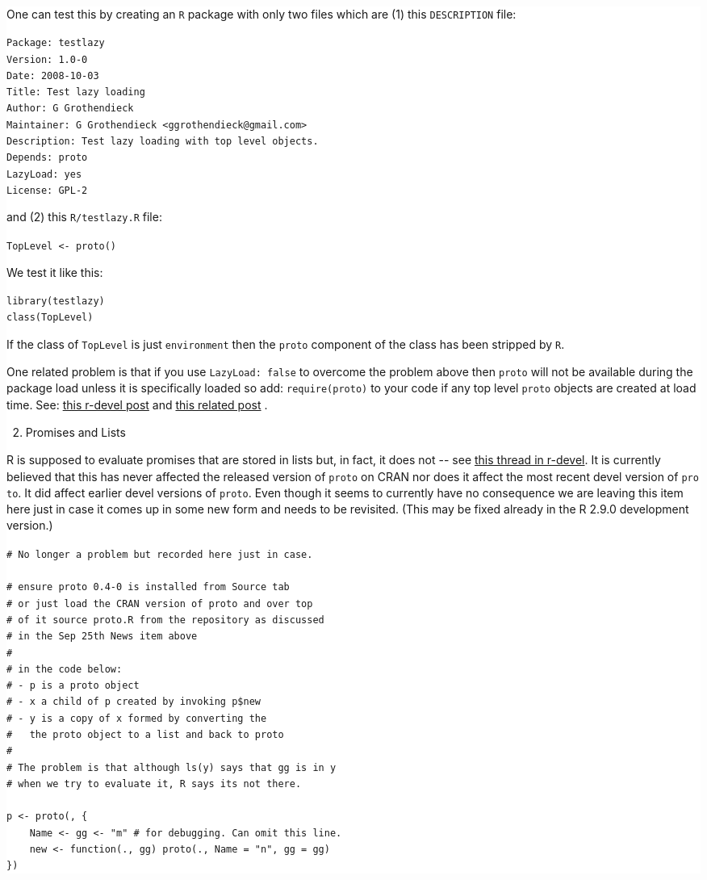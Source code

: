 One can test this by creating an `R` package with only two files which are (1) this `DESCRIPTION` file:

```
Package: testlazy
Version: 1.0-0
Date: 2008-10-03
Title: Test lazy loading
Author: G Grothendieck
Maintainer: G Grothendieck <ggrothendieck@gmail.com>
Description: Test lazy loading with top level objects.
Depends: proto
LazyLoad: yes
License: GPL-2
```

and (2) this `R/testlazy.R` file:

```
TopLevel <- proto()
```

We test it like this:

```
library(testlazy)
class(TopLevel)
```

If the class of `TopLevel` is just `environment` then the `proto` component of the class has been stripped by `R`.

One related problem is that if you use `LazyLoad: false` to overcome the problem above then `proto` will not be available during the package load unless it is specifically loaded so add: `require(proto)` to your code if any top level `proto` objects are created at load time.  See: [this r-devel post](https://stat.ethz.ch/pipermail/r-devel/2008-January/047926.html) and [this related post](https://stat.ethz.ch/pipermail/r-devel/2008-January/047978.html) .

2. Promises and Lists

R is supposed to evaluate promises that are stored in lists but, in fact, it does not -- see [this thread in r-devel](https://stat.ethz.ch/pipermail/r-devel/2007-September/046930.html).  It is currently believed that this has never affected the released version of `proto` on CRAN nor does it affect the most recent devel version of `proto`.  It did affect earlier devel versions of `proto`.   Even though it seems to currently have no consequence  we are leaving this item here just in case it comes up in some new form and needs to be revisited.  (This may be fixed already in the R 2.9.0 development version.)

```
# No longer a problem but recorded here just in case.

# ensure proto 0.4-0 is installed from Source tab 
# or just load the CRAN version of proto and over top
# of it source proto.R from the repository as discussed 
# in the Sep 25th News item above
# 
# in the code below:
# - p is a proto object 
# - x a child of p created by invoking p$new
# - y is a copy of x formed by converting the
#   the proto object to a list and back to proto
#
# The problem is that although ls(y) says that gg is in y
# when we try to evaluate it, R says its not there.

p <- proto(, {
	Name <- gg <- "m" # for debugging. Can omit this line.
	new <- function(., gg) proto(., Name = "n", gg = gg)
})
```